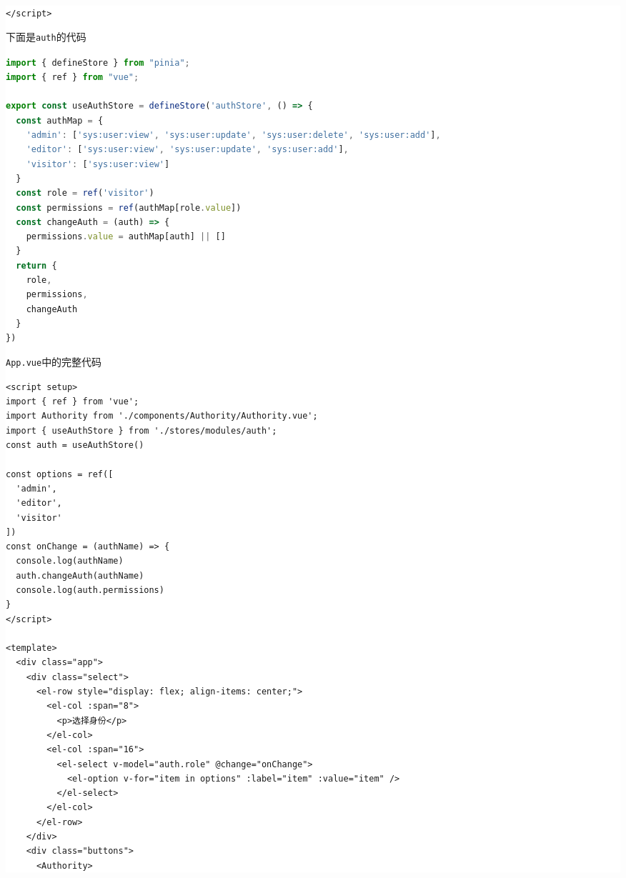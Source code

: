 ```vue
</script>
```

下面是`auth`的代码

```js
import { defineStore } from "pinia";
import { ref } from "vue";

export const useAuthStore = defineStore('authStore', () => {
  const authMap = {
    'admin': ['sys:user:view', 'sys:user:update', 'sys:user:delete', 'sys:user:add'],
    'editor': ['sys:user:view', 'sys:user:update', 'sys:user:add'],
    'visitor': ['sys:user:view']
  }
  const role = ref('visitor')
  const permissions = ref(authMap[role.value])
  const changeAuth = (auth) => {
    permissions.value = authMap[auth] || []
  }
  return {
    role,
    permissions,
    changeAuth
  }
})
```

`App.vue`中的完整代码

```vue
<script setup>
import { ref } from 'vue';
import Authority from './components/Authority/Authority.vue';
import { useAuthStore } from './stores/modules/auth';
const auth = useAuthStore()

const options = ref([
  'admin',
  'editor',
  'visitor'
])
const onChange = (authName) => {
  console.log(authName)
  auth.changeAuth(authName)
  console.log(auth.permissions)
}
</script>

<template>
  <div class="app">
    <div class="select">
      <el-row style="display: flex; align-items: center;">
        <el-col :span="8">
          <p>选择身份</p>
        </el-col>
        <el-col :span="16">
          <el-select v-model="auth.role" @change="onChange">
            <el-option v-for="item in options" :label="item" :value="item" />
          </el-select>
        </el-col>
      </el-row>
    </div>
    <div class="buttons">
      <Authority>
```